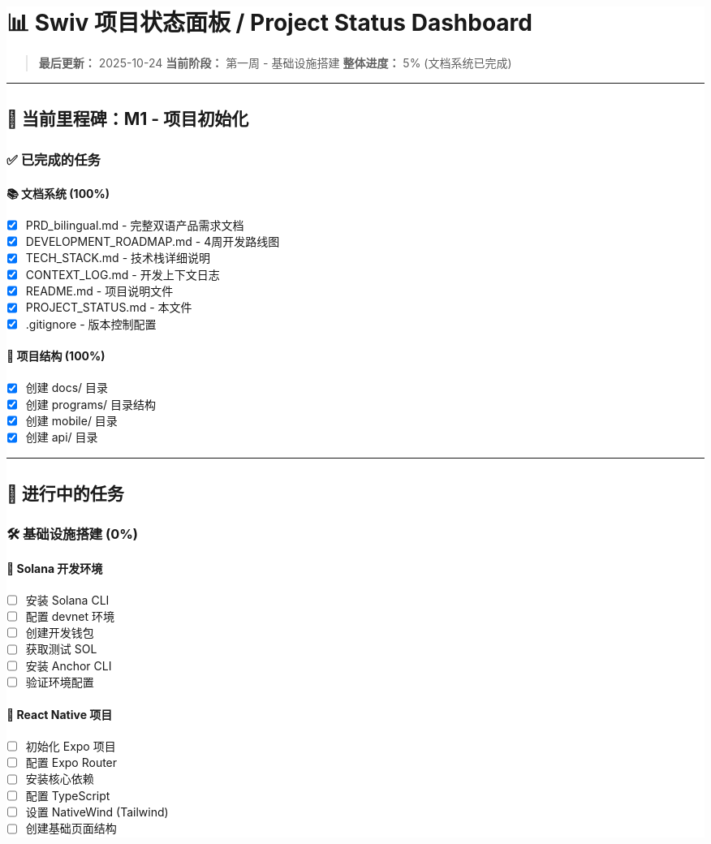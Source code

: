 # 📊 Swiv 项目状态面板 / Project Status Dashboard

> **最后更新：** 2025-10-24
> **当前阶段：** 第一周 - 基础设施搭建
> **整体进度：** 5% (文档系统已完成)

---

## 🎯 当前里程碑：M1 - 项目初始化

### ✅ 已完成的任务

#### 📚 文档系统 (100%)
- [x] PRD_bilingual.md - 完整双语产品需求文档
- [x] DEVELOPMENT_ROADMAP.md - 4周开发路线图
- [x] TECH_STACK.md - 技术栈详细说明
- [x] CONTEXT_LOG.md - 开发上下文日志
- [x] README.md - 项目说明文件
- [x] PROJECT_STATUS.md - 本文件
- [x] .gitignore - 版本控制配置

#### 📁 项目结构 (100%)
- [x] 创建 docs/ 目录
- [x] 创建 programs/ 目录结构
- [x] 创建 mobile/ 目录
- [x] 创建 api/ 目录

---

## 🔄 进行中的任务

### 🛠️ 基础设施搭建 (0%)

#### 🔗 Solana 开发环境
- [ ] 安装 Solana CLI
- [ ] 配置 devnet 环境
- [ ] 创建开发钱包
- [ ] 获取测试 SOL
- [ ] 安装 Anchor CLI
- [ ] 验证环境配置

#### 📱 React Native 项目
- [ ] 初始化 Expo 项目
- [ ] 配置 Expo Router
- [ ] 安装核心依赖
- [ ] 配置 TypeScript
- [ ] 设置 NativeWind (Tailwind)
- [ ] 创建基础页面结构
